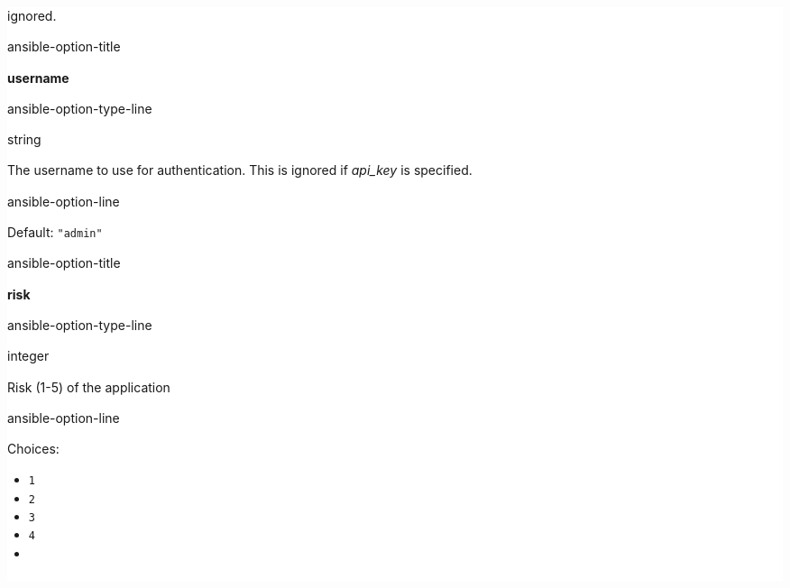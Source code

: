 ignored.</p>
</div></td>
</tr>
<tr class="even">
<td><div class="ansible-option-indent"></div><div class="ansible-option-cell">
<div class="ansibleOptionAnchor" id="parameter-provider/username"></div>
<div
id="ansible_collections.paloaltonetworks.panos.panos_application_object_module__parameter-provider/username">
<div class="rst-class">
<p>ansible-option-title</p>
</div>
</div>
<p><strong>username</strong></p>
<a class="ansibleOptionLink" href="#parameter-provider/username" title="Permalink to this option"></a>
<div class="rst-class">
<p>ansible-option-type-line</p>
</div>
<p><span class="ansible-option-type">string</span></p>
</div></td>
<td><div class="ansible-option-indent-desc"></div><div class="ansible-option-cell">
<p>The username to use for authentication. This is ignored if
<em>api_key</em> is specified.</p>
<div class="rst-class">
<p>ansible-option-line</p>
</div>
<p><span class="ansible-option-default-bold">Default:</span> <code
class="interpreted-text"
role="ansible-option-default">"admin"</code></p>
</div></td>
</tr>
<tr class="odd">
<td><div class="ansible-option-cell">
<div class="ansibleOptionAnchor" id="parameter-risk"></div>
<div
id="ansible_collections.paloaltonetworks.panos.panos_application_object_module__parameter-risk">
<div class="rst-class">
<p>ansible-option-title</p>
</div>
</div>
<p><strong>risk</strong></p>
<a class="ansibleOptionLink" href="#parameter-risk" title="Permalink to this option"></a>
<div class="rst-class">
<p>ansible-option-type-line</p>
</div>
<p><span class="ansible-option-type">integer</span></p>
</div></td>
<td><div class="ansible-option-cell">
<p>Risk (1-5) of the application</p>
<div class="rst-class">
<p>ansible-option-line</p>
</div>
<p><span class="ansible-option-choices">Choices:</span></p>
<ul>
<li><code class="interpreted-text"
role="ansible-option-choices-entry">1</code></li>
<li><code class="interpreted-text"
role="ansible-option-choices-entry">2</code></li>
<li><code class="interpreted-text"
role="ansible-option-choices-entry">3</code></li>
<li><code class="interpreted-text"
role="ansible-option-choices-entry">4</code></li>
<li><code class="interpreted-text"